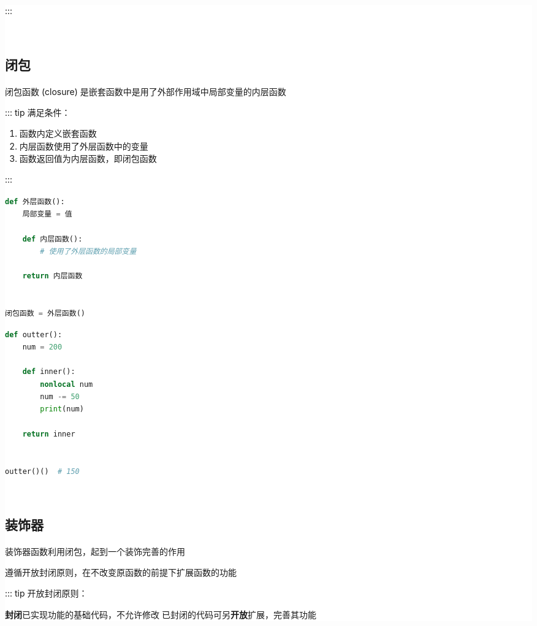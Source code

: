 :::

<br/>

## 闭包

闭包函数 (closure) 是嵌套函数中是用了外部作用域中局部变量的内层函数

::: tip 满足条件：

1. 函数内定义嵌套函数
2. 内层函数使用了外层函数中的变量
3. 函数返回值为内层函数，即闭包函数

:::

```python
def 外层函数():
    局部变量 = 值

    def 内层函数():
        # 使用了外层函数的局部变量

    return 内层函数


闭包函数 = 外层函数()
```

```python
def outter():
    num = 200

    def inner():
        nonlocal num
        num -= 50
        print(num)

    return inner


outter()()  # 150
```

<br/>

## 装饰器

装饰器函数利用闭包，起到一个装饰完善的作用

遵循开放封闭原则，在不改变原函数的前提下扩展函数的功能

::: tip 开放封闭原则：

**封闭**已实现功能的基础代码，不允许修改
已封闭的代码可另**开放**扩展，完善其功能
